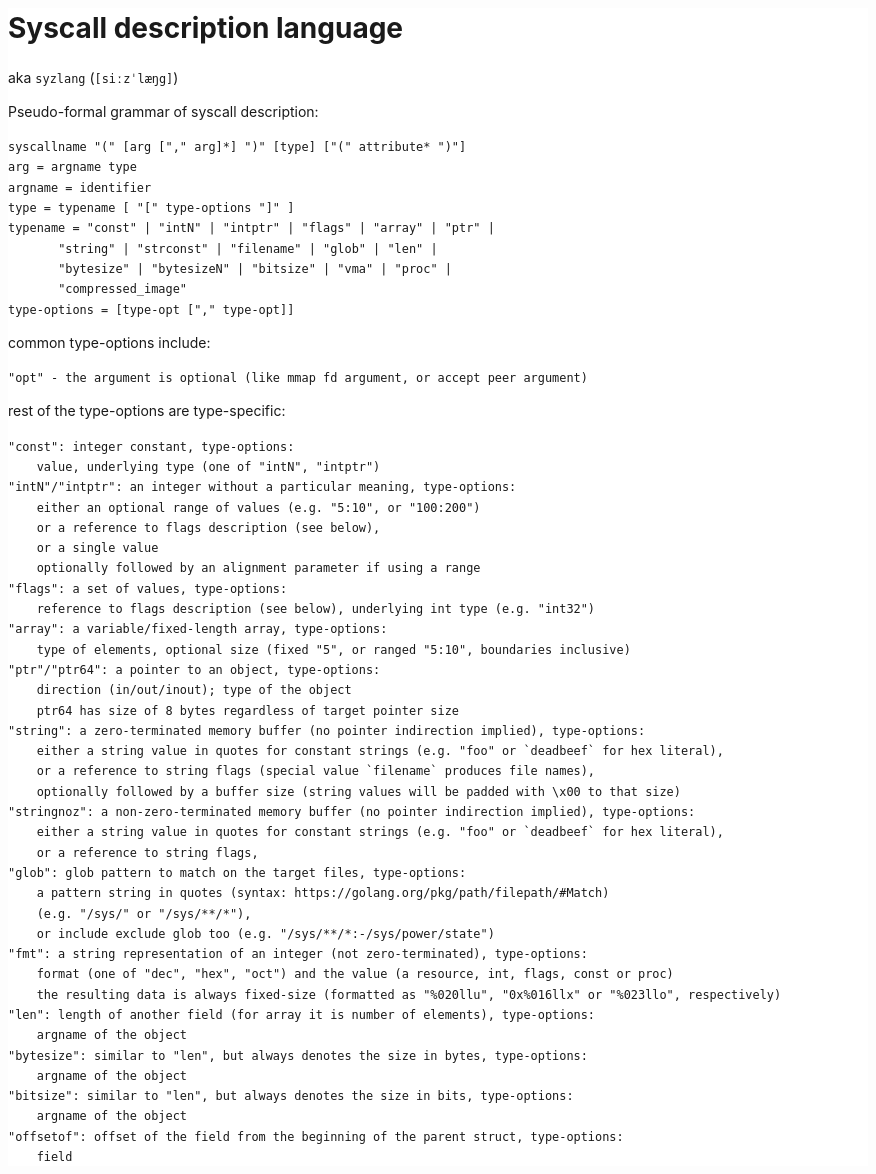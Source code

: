# Syscall description language
aka `syzlang` (`[siːzˈlæŋg]`)

Pseudo-formal grammar of syscall description:

```
syscallname "(" [arg ["," arg]*] ")" [type] ["(" attribute* ")"]
arg = argname type
argname = identifier
type = typename [ "[" type-options "]" ]
typename = "const" | "intN" | "intptr" | "flags" | "array" | "ptr" |
	   "string" | "strconst" | "filename" | "glob" | "len" |
	   "bytesize" | "bytesizeN" | "bitsize" | "vma" | "proc" |
	   "compressed_image"
type-options = [type-opt ["," type-opt]]
```

common type-options include:

```
"opt" - the argument is optional (like mmap fd argument, or accept peer argument)
```

rest of the type-options are type-specific:

```
"const": integer constant, type-options:
	value, underlying type (one of "intN", "intptr")
"intN"/"intptr": an integer without a particular meaning, type-options:
	either an optional range of values (e.g. "5:10", or "100:200")
	or a reference to flags description (see below),
	or a single value
	optionally followed by an alignment parameter if using a range
"flags": a set of values, type-options:
	reference to flags description (see below), underlying int type (e.g. "int32")
"array": a variable/fixed-length array, type-options:
	type of elements, optional size (fixed "5", or ranged "5:10", boundaries inclusive)
"ptr"/"ptr64": a pointer to an object, type-options:
	direction (in/out/inout); type of the object
	ptr64 has size of 8 bytes regardless of target pointer size
"string": a zero-terminated memory buffer (no pointer indirection implied), type-options:
	either a string value in quotes for constant strings (e.g. "foo" or `deadbeef` for hex literal),
	or a reference to string flags (special value `filename` produces file names),
	optionally followed by a buffer size (string values will be padded with \x00 to that size)
"stringnoz": a non-zero-terminated memory buffer (no pointer indirection implied), type-options:
	either a string value in quotes for constant strings (e.g. "foo" or `deadbeef` for hex literal),
	or a reference to string flags,
"glob": glob pattern to match on the target files, type-options:
	a pattern string in quotes (syntax: https://golang.org/pkg/path/filepath/#Match)
	(e.g. "/sys/" or "/sys/**/*"),
	or include exclude glob too (e.g. "/sys/**/*:-/sys/power/state")
"fmt": a string representation of an integer (not zero-terminated), type-options:
	format (one of "dec", "hex", "oct") and the value (a resource, int, flags, const or proc)
	the resulting data is always fixed-size (formatted as "%020llu", "0x%016llx" or "%023llo", respectively)
"len": length of another field (for array it is number of elements), type-options:
	argname of the object
"bytesize": similar to "len", but always denotes the size in bytes, type-options:
	argname of the object
"bitsize": similar to "len", but always denotes the size in bits, type-options:
	argname of the object
"offsetof": offset of the field from the beginning of the parent struct, type-options:
	field
```